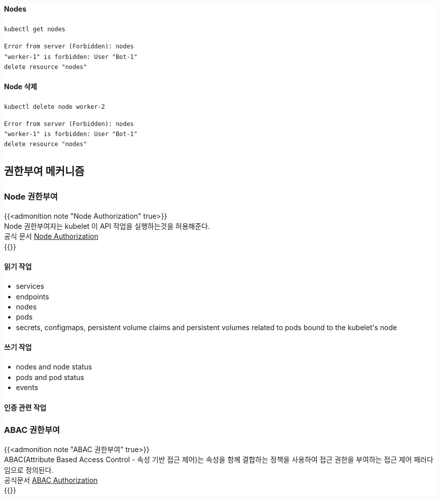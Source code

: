 #### Nodes

```shell
kubectl get nodes
```

```shell
Error from server (Forbidden): nodes
"worker-1" is forbidden: User "Bot-1"
delete resource "nodes"
```

#### Node 삭제

```shell
kubectl delete node worker-2
```

```shell
Error from server (Forbidden): nodes
"worker-1" is forbidden: User "Bot-1"
delete resource "nodes"
```

## 권한부여 메커니즘

### Node 권한부여

{{<admonition note "Node Authorization" true>}}  
Node 권한부여자는 kubelet 이 API 작업을 실행하는것을 허용해준다.  
공식 문서 [Node Authorization](https://kubernetes.io/docs/reference/access-authn-authz/node/)  
{{</admonition>}}

#### 읽기 작업

- services
- endpoints
- nodes
- pods
- secrets, configmaps, persistent volume claims and persistent volumes related to pods bound to the kubelet's node

#### 쓰기 작업

- nodes and node status
- pods and pod status
- events

#### 인증 관련 작업

### ABAC 권한부여

{{<admonition note "ABAC 권한부여" true>}}  
ABAC(Attribute Based Access Control - 속성 기반 접근 제어)는 속성을 함께 결합하는 정책을 사용하여 접근 권한을 부여하는 접근 제어 패러다임으로 정의된다.  
공식문서 [ABAC Authorization](https://kubernetes.io/docs/reference/access-authn-authz/abac/)  
{{</admonition>}}
